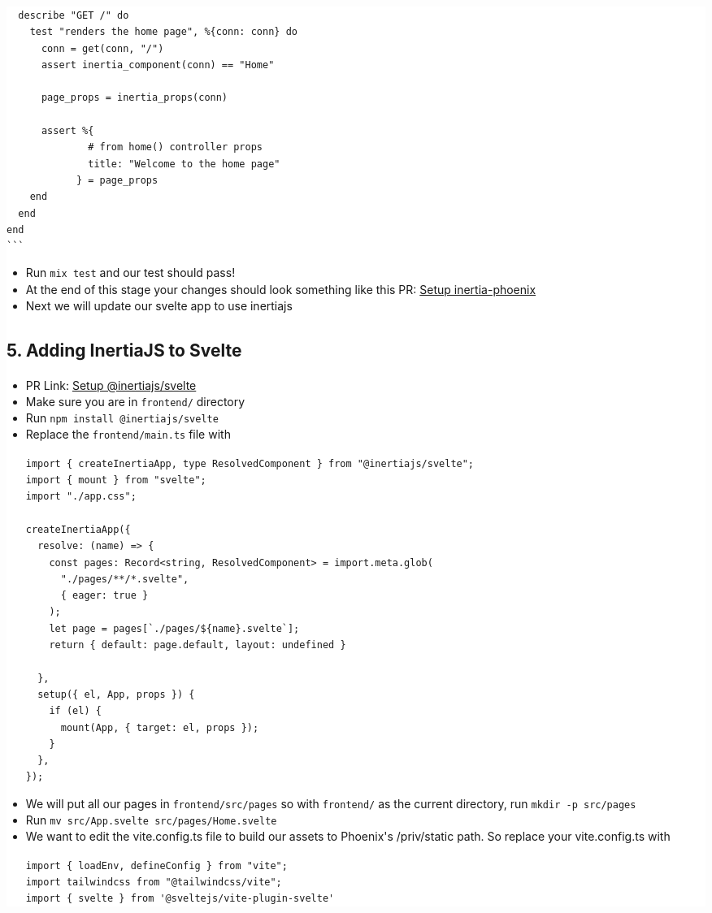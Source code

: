       describe "GET /" do
        test "renders the home page", %{conn: conn} do
          conn = get(conn, "/")
          assert inertia_component(conn) == "Home"

          page_props = inertia_props(conn)

          assert %{
                  # from home() controller props
                  title: "Welcome to the home page"
                } = page_props
        end
      end
    end
    ```
  * Run `mix test` and our test should pass!
  * At the end of this stage your changes should look something like this PR: [Setup inertia-phoenix](https://github.com/0ff1ane/phx_inertia_svelte_ts_tw/pull/3)
  * Next we will update our svelte app to use inertiajs


## 5. Adding InertiaJS to Svelte
  * PR Link: [Setup @inertiajs/svelte](https://github.com/0ff1ane/phx_inertia_svelte_ts_tw/pull/4)
  * Make sure you are in `frontend/` directory
  * Run `npm install @inertiajs/svelte`
  * Replace the `frontend/main.ts` file with
    ```
    import { createInertiaApp, type ResolvedComponent } from "@inertiajs/svelte";
    import { mount } from "svelte";
    import "./app.css";

    createInertiaApp({
      resolve: (name) => {
        const pages: Record<string, ResolvedComponent> = import.meta.glob(
          "./pages/**/*.svelte",
          { eager: true }
        );
        let page = pages[`./pages/${name}.svelte`];
        return { default: page.default, layout: undefined }

      },
      setup({ el, App, props }) {
        if (el) {
          mount(App, { target: el, props });
        }
      },
    });
    ```
  * We will put all our pages in `frontend/src/pages` so with `frontend/` as the current directory, run `mkdir -p src/pages`
  * Run `mv src/App.svelte src/pages/Home.svelte`
  * We want to edit the vite.config.ts file to build our assets to Phoenix's /priv/static path. So replace your vite.config.ts with
    ```
    import { loadEnv, defineConfig } from "vite";
    import tailwindcss from "@tailwindcss/vite";
    import { svelte } from '@sveltejs/vite-plugin-svelte'
